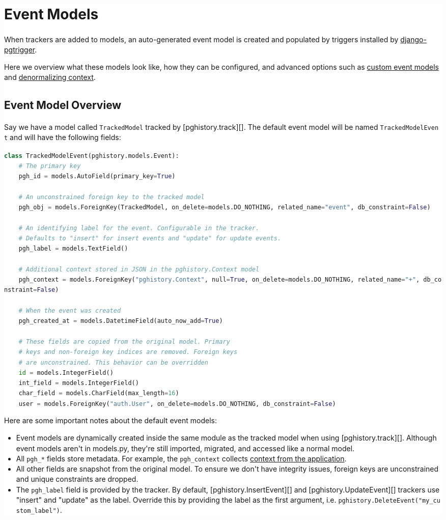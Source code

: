 # Event Models

When trackers are added to models, an auto-generated event model is created and populated by triggers installed by [django-pgtrigger](https://github.com/Opus10/django-pgtrigger).

Here we overview what these models look like, how they can be configured, and advanced options such as [custom event models](#custom_event_models) and [denormalizing context](#denormalizing_context).

## Event Model Overview

Say we have a model called `TrackedModel` tracked by [pghistory.track][]. The default event model will be named `TrackedModelEvent` and will have the following fields:

```python
class TrackedModelEvent(pghistory.models.Event):
    # The primary key
    pgh_id = models.AutoField(primary_key=True)

    # An unconstrained foreign key to the tracked model
    pgh_obj = models.ForeignKey(TrackedModel, on_delete=models.DO_NOTHING, related_name="event", db_constraint=False)

    # An identifying label for the event. Configurable in the tracker.
    # Defaults to "insert" for insert events and "update" for update events.
    pgh_label = models.TextField()

    # Additional context stored in JSON in the pghistory.Context model
    pgh_context = models.ForeignKey("pghistory.Context", null=True, on_delete=models.DO_NOTHING, related_name="+", db_constraint=False)

    # When the event was created
    pgh_created_at = models.DatetimeField(auto_now_add=True)

    # These fields are copied from the original model. Primary
    # keys and non-foreign key indices are removed. Foreign keys
    # are unconstrained. This behavior can be overridden
    id = models.IntegerField()
    int_field = models.IntegerField()
    char_field = models.CharField(max_length=16)
    user = models.ForeignKey("auth.User", on_delete=models.DO_NOTHING, db_constraint=False)
```

Here are some important notes about the default event models:

* Event models are dynamically created inside the same module as the tracked model when using [pghistory.track][]. Although event models aren't in models.py, they're still imported, migrated, and accessed like a normal model.
* All `pgh_*` fields store metadata. For example, the `pgh_context` collects [context from the application](context.md).
* All other fields are snapshot from the original model. To ensure we don't have integrity issues, foreign keys are unconstrained and unique constraints are dropped.
* The `pgh_label` field is provided by the tracker. By default, [pghistory.InsertEvent][] and [pghistory.UpdateEvent][] trackers use "insert" and "update" as the label. Override this by providing the label as the first argument, i.e. `pghistory.DeleteEvent("my_custom_label")`.

